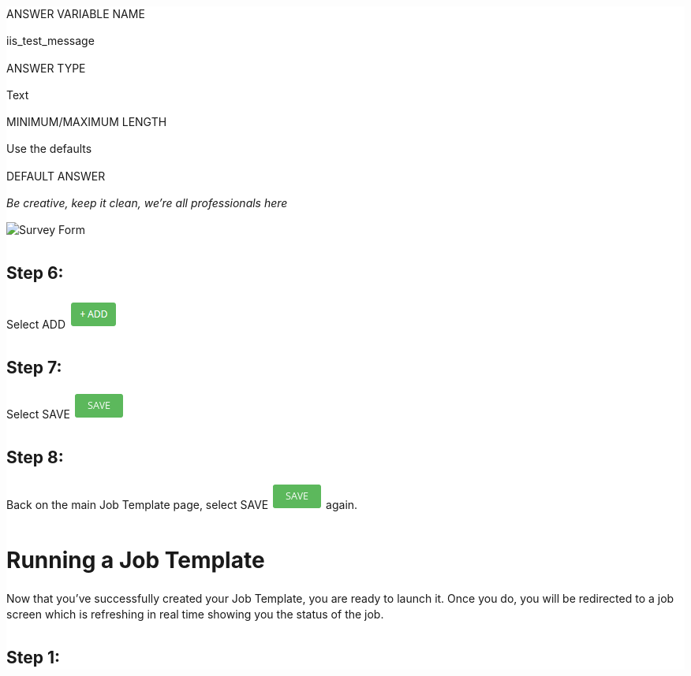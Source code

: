 </tr>
<tr class="odd">
<td><p>ANSWER VARIABLE NAME</p></td>
<td><p>iis_test_message</p></td>
</tr>
<tr class="even">
<td><p>ANSWER TYPE</p></td>
<td><p>Text</p></td>
</tr>
<tr class="odd">
<td><p>MINIMUM/MAXIMUM LENGTH</p></td>
<td><p>Use the defaults</p></td>
</tr>
<tr class="even">
<td><p>DEFAULT ANSWER</p></td>
<td><p><em>Be creative, keep it clean, we’re all professionals here</em></p></td>
</tr>
</tbody>
</table>

![Survey Form](images/4-survey.png)

Step 6:
-------

Select ADD ![Add](images/at_add.png)

Step 7:
-------

Select SAVE ![Add](images/at_save.png)

Step 8:
-------

Back on the main Job Template page, select SAVE
![Add](images/at_save.png) again.

Running a Job Template
======================

Now that you’ve successfully created your Job Template, you are ready to
launch it. Once you do, you will be redirected to a job screen which is
refreshing in real time showing you the status of the job.

Step 1:
-------
